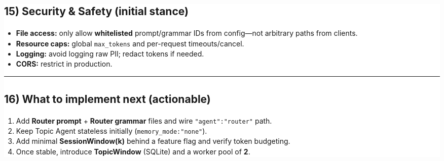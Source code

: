 
## 15) Security & Safety (initial stance)

* **File access:** only allow **whitelisted** prompt/grammar IDs from config—not arbitrary paths from clients.
* **Resource caps:** global `max_tokens` and per-request timeouts/cancel.
* **Logging:** avoid logging raw PII; redact tokens if needed.
* **CORS:** restrict in production.

---

## 16) What to implement next (actionable)

1. Add **Router prompt** + **Router grammar** files and wire `"agent":"router"` path.
2. Keep Topic Agent stateless initially (`memory_mode:"none"`).
3. Add minimal **SessionWindow(k)** behind a feature flag and verify token budgeting.
4. Once stable, introduce **TopicWindow** (SQLite) and a worker pool of **2**.
